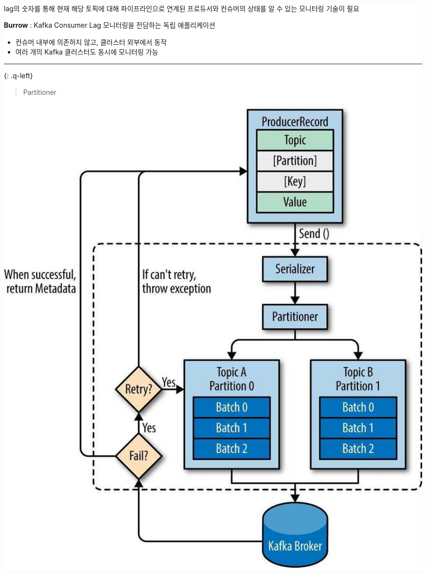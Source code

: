 lag의 숫자를 통해 현재 해당 토픽에 대해 파이프라인으로 연계된 프로듀서와 컨슈머의 상태를 알 수 있는 모니터링 기술이 필요

**Burrow** : Kafka Consumer Lag 모니터링을 전담하는 독립 애플리케이션

- 컨슈머 내부에 의존하지 않고, 클러스터 외부에서 동작
- 여러 개의 Kafka 클러스터도 동시에 모니터링 가능

------

{: .q-left}

> Partitioner

![image](../images/2025-09-13-kafka/Technologies-Kafka-Kafka-Producers-image1-0d08afe3652975835dcc548e20cbb763.jpg)
